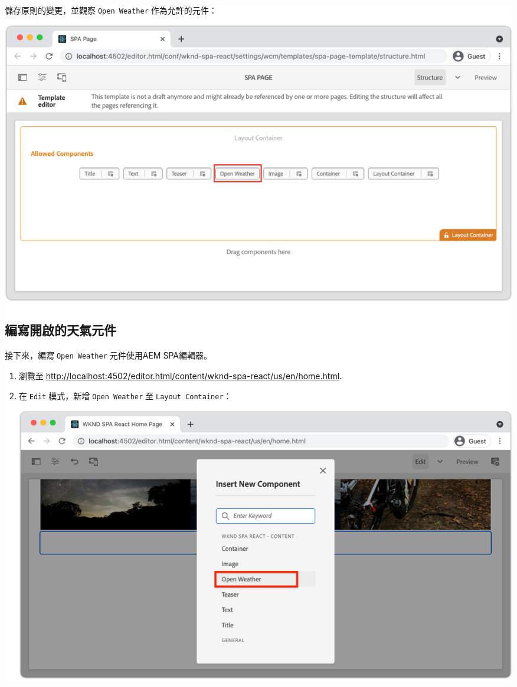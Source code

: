    儲存原則的變更，並觀察 `Open Weather` 作為允許的元件：

   ![自訂元件作為允許的元件](assets/custom-component/custom-component-allowed-layout-container.png)

## 編寫開啟的天氣元件

接下來，編寫 `Open Weather` 元件使用AEM SPA編輯器。

1. 瀏覽至 [http://localhost:4502/editor.html/content/wknd-spa-react/us/en/home.html](http://localhost:4502/editor.html/content/wknd-spa-react/us/en/home.html).
1. 在 `Edit` 模式，新增 `Open Weather` 至 `Layout Container`：

   ![插入新元件](assets/custom-component/insert-custom-component.png)
